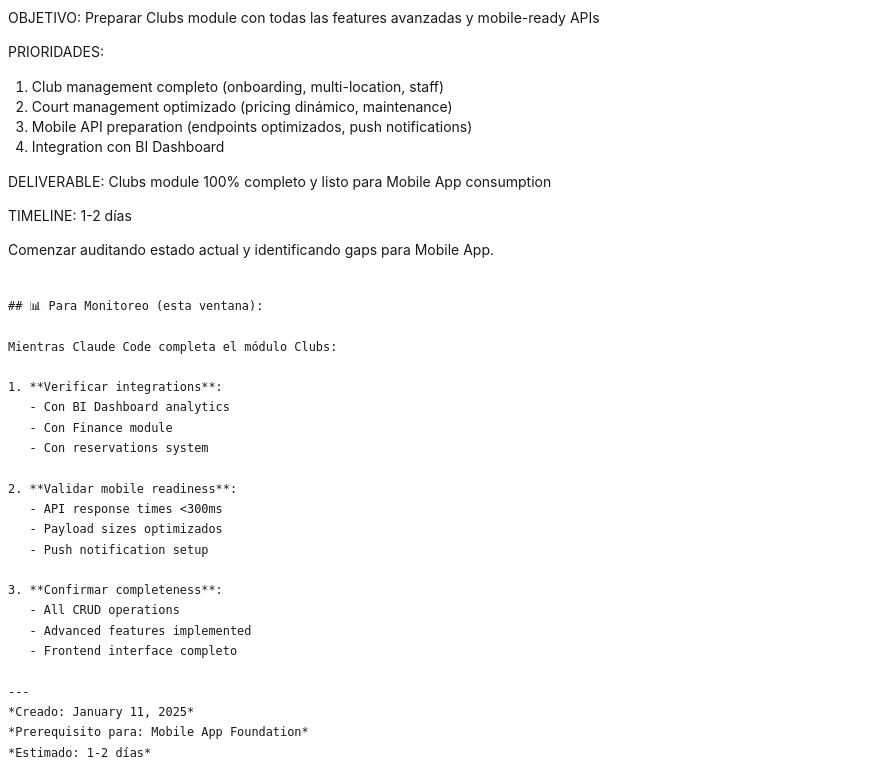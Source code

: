 OBJETIVO: Preparar Clubs module con todas las features avanzadas y mobile-ready APIs

PRIORIDADES:
1. Club management completo (onboarding, multi-location, staff)
2. Court management optimizado (pricing dinámico, maintenance)
3. Mobile API preparation (endpoints optimizados, push notifications)
4. Integration con BI Dashboard

DELIVERABLE: Clubs module 100% completo y listo para Mobile App consumption

TIMELINE: 1-2 días

Comenzar auditando estado actual y identificando gaps para Mobile App.
```

## 📊 Para Monitoreo (esta ventana):

Mientras Claude Code completa el módulo Clubs:

1. **Verificar integrations**:
   - Con BI Dashboard analytics
   - Con Finance module
   - Con reservations system

2. **Validar mobile readiness**:
   - API response times <300ms
   - Payload sizes optimizados
   - Push notification setup

3. **Confirmar completeness**:
   - All CRUD operations
   - Advanced features implemented
   - Frontend interface completo

---
*Creado: January 11, 2025*
*Prerequisito para: Mobile App Foundation*
*Estimado: 1-2 días*